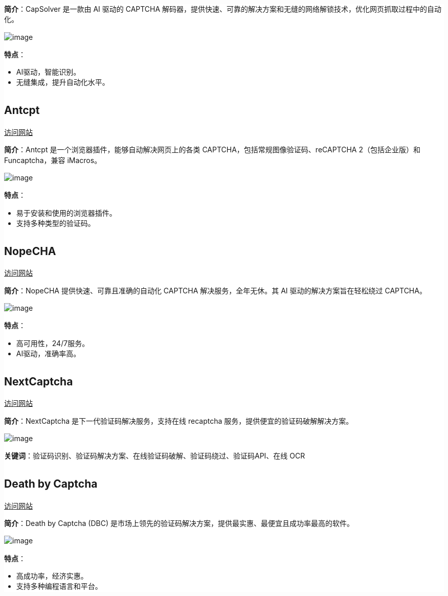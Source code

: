 **简介**：CapSolver 是一款由 AI 驱动的 CAPTCHA 解码器，提供快速、可靠的解决方案和无缝的网络解锁技术，优化网页抓取过程中的自动化。

![image](https://github.com/user-attachments/assets/b61fb116-f485-4f90-8fcb-f30810a44538)

**特点**：
- AI驱动，智能识别。
- 无缝集成，提升自动化水平。

## Antcpt

[访问网站](https://antcpt.com/eng/home.html)

**简介**：Antcpt 是一个浏览器插件，能够自动解决网页上的各类 CAPTCHA，包括常规图像验证码、reCAPTCHA 2（包括企业版）和 Funcaptcha，兼容 iMacros。

![image](https://github.com/user-attachments/assets/9eee5262-4e4a-49a4-975f-c5aa8377a170)

**特点**：
- 易于安装和使用的浏览器插件。
- 支持多种类型的验证码。

## NopeCHA

[访问网站](https://nopecha.com/)

**简介**：NopeCHA 提供快速、可靠且准确的自动化 CAPTCHA 解决服务，全年无休。其 AI 驱动的解决方案旨在轻松绕过 CAPTCHA。

![image](https://github.com/user-attachments/assets/2804bb1c-e21a-4ec4-9eda-727c82345031)

**特点**：
- 高可用性，24/7服务。
- AI驱动，准确率高。

## NextCaptcha

[访问网站](https://nextcaptcha.com/zh)

**简介**：NextCaptcha 是下一代验证码解决服务，支持在线 recaptcha 服务，提供便宜的验证码破解解决方案。

![image](https://github.com/user-attachments/assets/05638ec9-4d64-4ef6-8302-4c3a30620589)

**关键词**：验证码识别、验证码解决方案、在线验证码破解、验证码绕过、验证码API、在线 OCR

## Death by Captcha

[访问网站](https://deathbycaptcha.com/)

**简介**：Death by Captcha (DBC) 是市场上领先的验证码解决方案，提供最实惠、最便宜且成功率最高的软件。

![image](https://github.com/user-attachments/assets/ff7bb178-3841-4b13-9adb-19d085c56bc0)

**特点**：
- 高成功率，经济实惠。
- 支持多种编程语言和平台。
